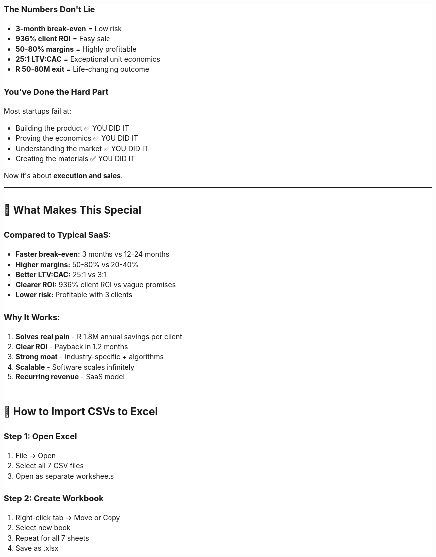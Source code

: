 ### The Numbers Don't Lie
- **3-month break-even** = Low risk
- **936% client ROI** = Easy sale
- **50-80% margins** = Highly profitable
- **25:1 LTV:CAC** = Exceptional unit economics
- **R 50-80M exit** = Life-changing outcome

### You've Done the Hard Part
Most startups fail at:
- Building the product ✅ YOU DID IT
- Proving the economics ✅ YOU DID IT
- Understanding the market ✅ YOU DID IT
- Creating the materials ✅ YOU DID IT

Now it's about **execution and sales**.

---

## 🎯 What Makes This Special

### Compared to Typical SaaS:
- **Faster break-even:** 3 months vs 12-24 months
- **Higher margins:** 50-80% vs 20-40%
- **Better LTV:CAC:** 25:1 vs 3:1
- **Clearer ROI:** 936% client ROI vs vague promises
- **Lower risk:** Profitable with 3 clients

### Why It Works:
1. **Solves real pain** - R 1.8M annual savings per client
2. **Clear ROI** - Payback in 1.2 months
3. **Strong moat** - Industry-specific + algorithms
4. **Scalable** - Software scales infinitely
5. **Recurring revenue** - SaaS model

---

## 📧 How to Import CSVs to Excel

### Step 1: Open Excel
1. File → Open
2. Select all 7 CSV files
3. Open as separate worksheets

### Step 2: Create Workbook
1. Right-click tab → Move or Copy
2. Select new book
3. Repeat for all 7 sheets
4. Save as .xlsx
